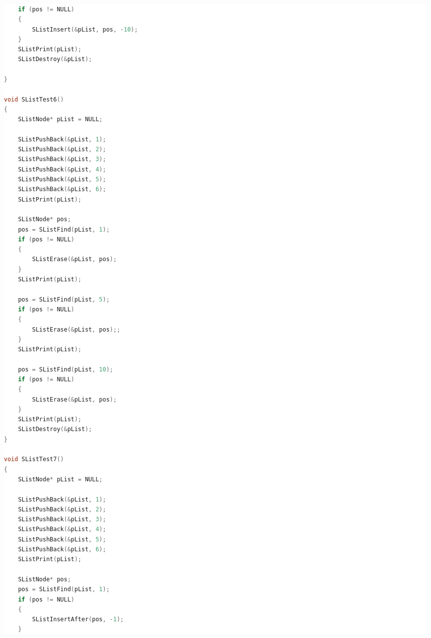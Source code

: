 ```c
	if (pos != NULL)
	{
		SListInsert(&pList, pos, -10);
	}
	SListPrint(pList);
	SListDestroy(&pList);
	
}

void SListTest6()
{
	SListNode* pList = NULL;
	
	SListPushBack(&pList, 1);
	SListPushBack(&pList, 2);
	SListPushBack(&pList, 3);
	SListPushBack(&pList, 4);
	SListPushBack(&pList, 5);
	SListPushBack(&pList, 6);
	SListPrint(pList);

	SListNode* pos;
	pos = SListFind(pList, 1);
	if (pos != NULL)
	{
		SListErase(&pList, pos);
	}
	SListPrint(pList);

	pos = SListFind(pList, 5);
	if (pos != NULL)
	{
		SListErase(&pList, pos);;
	}
	SListPrint(pList);

	pos = SListFind(pList, 10);
	if (pos != NULL)
	{
		SListErase(&pList, pos);
	}
	SListPrint(pList);
	SListDestroy(&pList);
}

void SListTest7()
{
	SListNode* pList = NULL;
	
	SListPushBack(&pList, 1);	
	SListPushBack(&pList, 2);	
	SListPushBack(&pList, 3);	
	SListPushBack(&pList, 4);	
	SListPushBack(&pList, 5);	
	SListPushBack(&pList, 6);	
	SListPrint(pList);
	
	SListNode* pos;
	pos = SListFind(pList, 1);
	if (pos != NULL)
	{
		SListInsertAfter(pos, -1);
	}
```